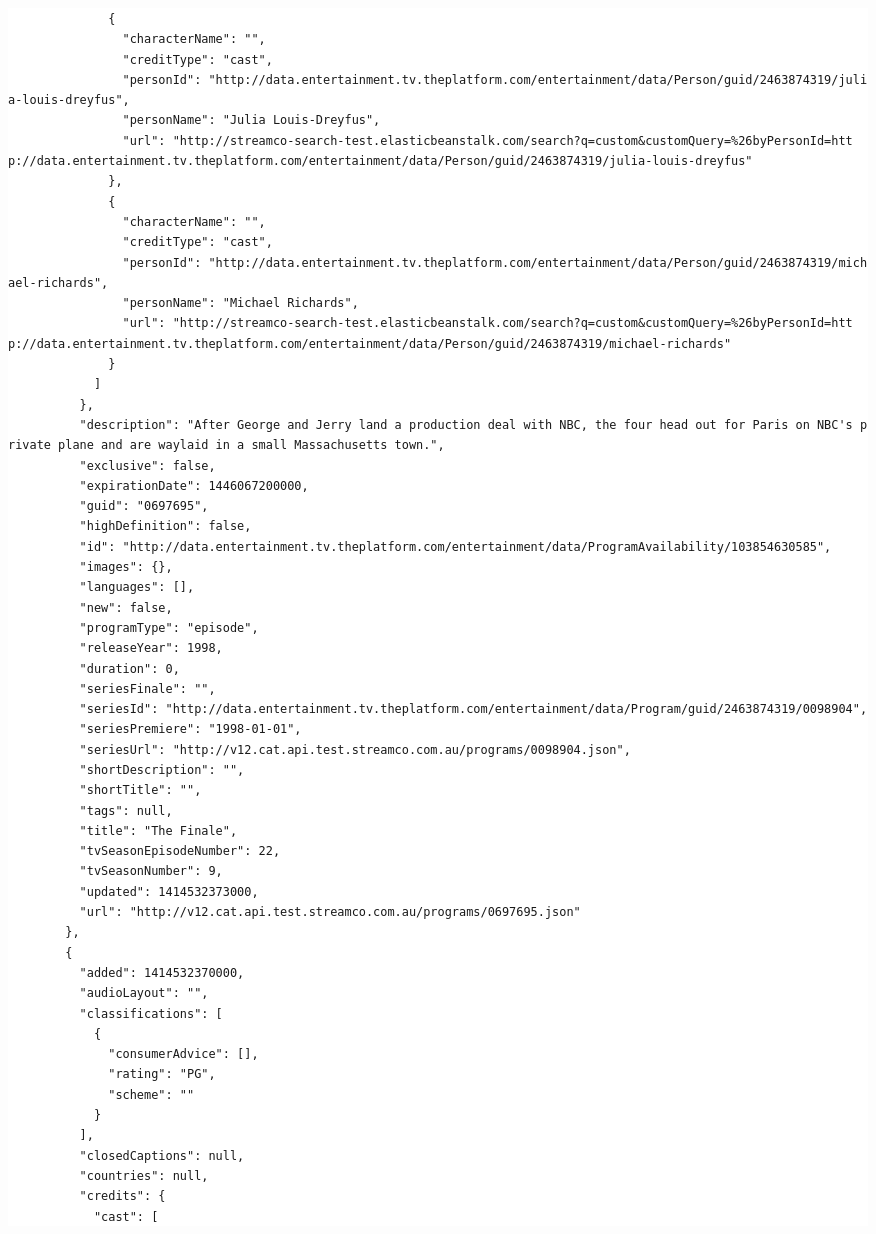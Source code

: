                   {
                    "characterName": "",
                    "creditType": "cast",
                    "personId": "http://data.entertainment.tv.theplatform.com/entertainment/data/Person/guid/2463874319/julia-louis-dreyfus",
                    "personName": "Julia Louis-Dreyfus",
                    "url": "http://streamco-search-test.elasticbeanstalk.com/search?q=custom&customQuery=%26byPersonId=http://data.entertainment.tv.theplatform.com/entertainment/data/Person/guid/2463874319/julia-louis-dreyfus"
                  },
                  {
                    "characterName": "",
                    "creditType": "cast",
                    "personId": "http://data.entertainment.tv.theplatform.com/entertainment/data/Person/guid/2463874319/michael-richards",
                    "personName": "Michael Richards",
                    "url": "http://streamco-search-test.elasticbeanstalk.com/search?q=custom&customQuery=%26byPersonId=http://data.entertainment.tv.theplatform.com/entertainment/data/Person/guid/2463874319/michael-richards"
                  }
                ]
              },
              "description": "After George and Jerry land a production deal with NBC, the four head out for Paris on NBC's private plane and are waylaid in a small Massachusetts town.",
              "exclusive": false,
              "expirationDate": 1446067200000,
              "guid": "0697695",
              "highDefinition": false,
              "id": "http://data.entertainment.tv.theplatform.com/entertainment/data/ProgramAvailability/103854630585",
              "images": {},
              "languages": [],
              "new": false,
              "programType": "episode",
              "releaseYear": 1998,
              "duration": 0,
              "seriesFinale": "",
              "seriesId": "http://data.entertainment.tv.theplatform.com/entertainment/data/Program/guid/2463874319/0098904",
              "seriesPremiere": "1998-01-01",
              "seriesUrl": "http://v12.cat.api.test.streamco.com.au/programs/0098904.json",
              "shortDescription": "",
              "shortTitle": "",
              "tags": null,
              "title": "The Finale",
              "tvSeasonEpisodeNumber": 22,
              "tvSeasonNumber": 9,
              "updated": 1414532373000,
              "url": "http://v12.cat.api.test.streamco.com.au/programs/0697695.json"
            },
            {
              "added": 1414532370000,
              "audioLayout": "",
              "classifications": [
                {
                  "consumerAdvice": [],
                  "rating": "PG",
                  "scheme": ""
                }
              ],
              "closedCaptions": null,
              "countries": null,
              "credits": {
                "cast": [